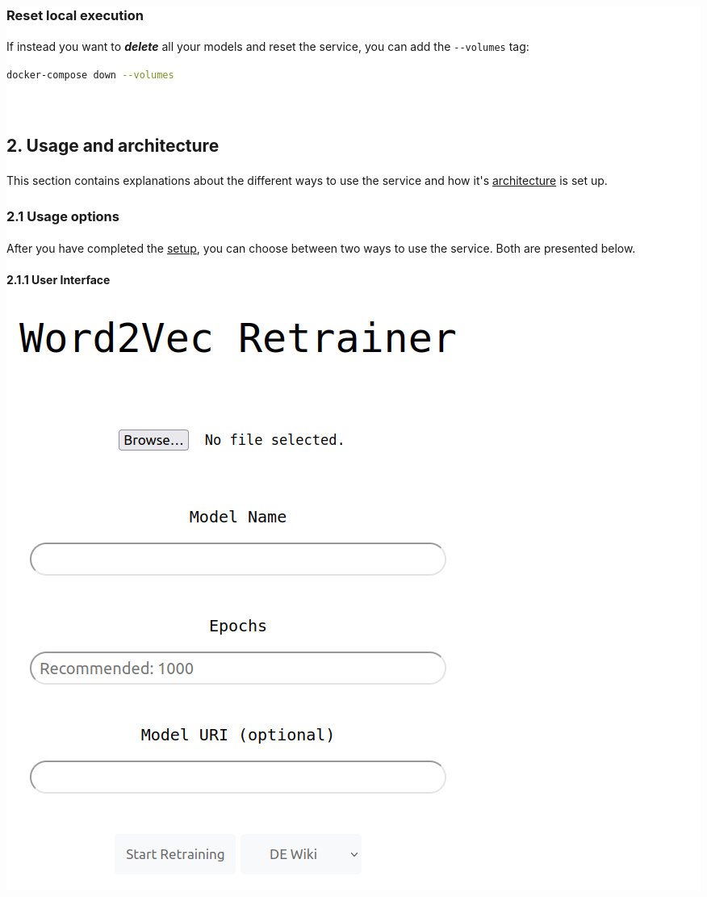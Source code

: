 ### Reset local execution
If instead you want to **_delete_** all your models and reset the service, you can add 
the `--volumes` tag:
  ```bash
  docker-compose down --volumes
  ```

<br> 

## 2. Usage and architecture

This section contains explanations about the different ways to use the service and how it's 
[architecture](#22-architecture-overview)  is set up.

### 2.1 Usage options

After you have completed the  [setup](#1-setup-and-local-execution), you can choose between two ways to use the 
service. Both are presented below.

#### 2.1.1 User Interface

![ui.png](doc/usage/ui.png)
